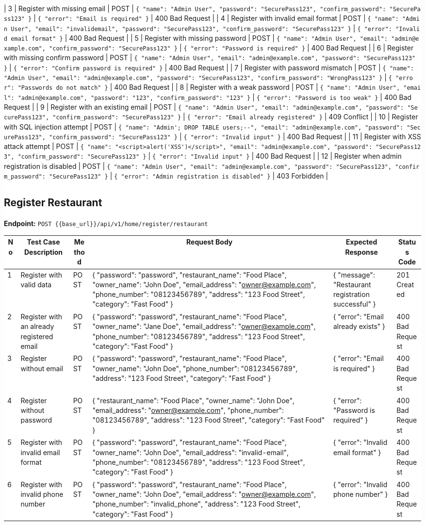 | 3   | Register with missing email                  | POST   | `{ "name": "Admin User", "password": "SecurePass123", "confirm_password": "SecurePass123" }`                                                  | `{ "error": "Email is required" }`                        | 400 Bad Request |
| 4   | Register with invalid email format           | POST   | `{ "name": "Admin User", "email": "invalidemail", "password": "SecurePass123", "confirm_password": "SecurePass123" }`                         | `{ "error": "Invalid email format" }`                     | 400 Bad Request |
| 5   | Register with missing password               | POST   | `{ "name": "Admin User", "email": "admin@example.com", "confirm_password": "SecurePass123" }`                                                 | `{ "error": "Password is required" }`                     | 400 Bad Request |
| 6   | Register with missing confirm password       | POST   | `{ "name": "Admin User", "email": "admin@example.com", "password": "SecurePass123" }`                                                         | `{ "error": "Confirm password is required" }`             | 400 Bad Request |
| 7   | Register with password mismatch              | POST   | `{ "name": "Admin User", "email": "admin@example.com", "password": "SecurePass123", "confirm_password": "WrongPass123" }`                     | `{ "error": "Passwords do not match" }`                   | 400 Bad Request |
| 8   | Register with a weak password                | POST   | `{ "name": "Admin User", "email": "admin@example.com", "password": "123", "confirm_password": "123" }`                                        | `{ "error": "Password is too weak" }`                     | 400 Bad Request |
| 9   | Register with an existing email              | POST   | `{ "name": "Admin User", "email": "admin@example.com", "password": "SecurePass123", "confirm_password": "SecurePass123" }`                    | `{ "error": "Email already registered" }`                 | 409 Conflict    |
| 10  | Register with SQL injection attempt          | POST   | `{ "name": "Admin'; DROP TABLE users;--", "email": "admin@example.com", "password": "SecurePass123", "confirm_password": "SecurePass123" }`   | `{ "error": "Invalid input" }`                            | 400 Bad Request |
| 11  | Register with XSS attack attempt             | POST   | `{ "name": "<script>alert('XSS')</script>", "email": "admin@example.com", "password": "SecurePass123", "confirm_password": "SecurePass123" }` | `{ "error": "Invalid input" }`                            | 400 Bad Request |
| 12  | Register when admin registration is disabled | POST   | `{ "name": "Admin User", "email": "admin@example.com", "password": "SecurePass123", "confirm_password": "SecurePass123" }`                    | `{ "error": "Admin registration is disabled" }`           | 403 Forbidden   |

## Register Restaurant

**Endpoint:** `POST {{base_url}}/api/v1/home/register/restaurant`

| No  | Test Case Description                         | Method | Request Body                                                                                                                                                                                                                                   | Expected Response                                     | Status Code     |
| --- | --------------------------------------------- | ------ | ---------------------------------------------------------------------------------------------------------------------------------------------------------------------------------------------------------------------------------------------- | ----------------------------------------------------- | --------------- |
| 1   | Register with valid data                      | POST   | { "password": "password", "restaurant_name": "Food Place", "owner_name": "John Doe", "email_address": "owner@example.com", "phone_number": "08123456789", "address": "123 Food Street", "category": "Fast Food" }                              | { "message": "Restaurant registration successful" }   | 201 Created     |
| 2   | Register with an already registered email     | POST   | { "password": "password", "restaurant_name": "Food Place", "owner_name": "Jane Doe", "email_address": "owner@example.com", "phone_number": "08123456789", "address": "123 Food Street", "category": "Fast Food" }                              | { "error": "Email already exists" }                   | 400 Bad Request |
| 3   | Register without email                        | POST   | { "password": "password", "restaurant_name": "Food Place", "owner_name": "John Doe", "phone_number": "08123456789", "address": "123 Food Street", "category": "Fast Food" }                                                                    | { "error": "Email is required" }                      | 400 Bad Request |
| 4   | Register without password                     | POST   | { "restaurant_name": "Food Place", "owner_name": "John Doe", "email_address": "owner@example.com", "phone_number": "08123456789", "address": "123 Food Street", "category": "Fast Food" }                                                      | { "error": "Password is required" }                   | 400 Bad Request |
| 5   | Register with invalid email format            | POST   | { "password": "password", "restaurant_name": "Food Place", "owner_name": "John Doe", "email_address": "invalid-email", "phone_number": "08123456789", "address": "123 Food Street", "category": "Fast Food" }                                  | { "error": "Invalid email format" }                   | 400 Bad Request |
| 6   | Register with invalid phone number            | POST   | { "password": "password", "restaurant_name": "Food Place", "owner_name": "John Doe", "email_address": "owner@example.com", "phone_number": "invalid_phone", "address": "123 Food Street", "category": "Fast Food" }                            | { "error": "Invalid phone number" }                   | 400 Bad Request |